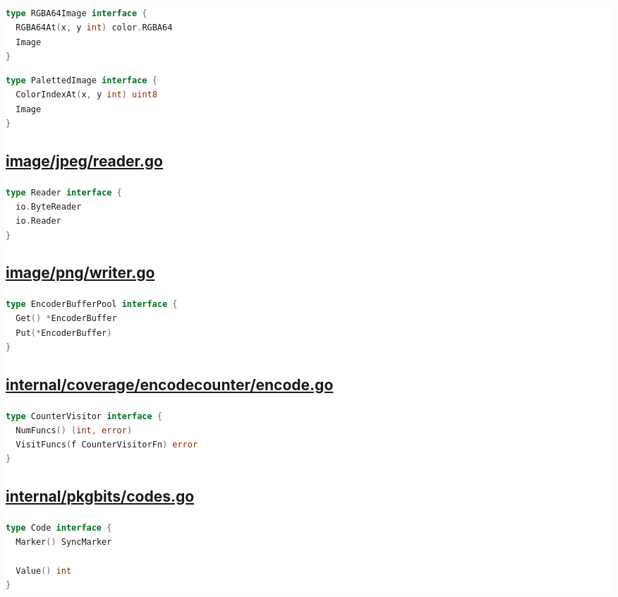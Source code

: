 ```go
type RGBA64Image interface {
  RGBA64At(x, y int) color.RGBA64
  Image
}
```

```go
type PalettedImage interface {
  ColorIndexAt(x, y int) uint8
  Image
}
```

## [image/jpeg/reader.go](https://cs.opensource.google/go/go/+/refs/tags/go1.20.5:src/image/jpeg/reader.go)

```go
type Reader interface {
  io.ByteReader
  io.Reader
}
```

## [image/png/writer.go](https://cs.opensource.google/go/go/+/refs/tags/go1.20.5:src/image/png/writer.go)

```go
type EncoderBufferPool interface {
  Get() *EncoderBuffer
  Put(*EncoderBuffer)
}
```

## [internal/coverage/encodecounter/encode.go](https://cs.opensource.google/go/go/+/refs/tags/go1.20.5:src/internal/coverage/encodecounter/encode.go)

```go
type CounterVisitor interface {
  NumFuncs() (int, error)
  VisitFuncs(f CounterVisitorFn) error
}
```

## [internal/pkgbits/codes.go](https://cs.opensource.google/go/go/+/refs/tags/go1.20.5:src/internal/pkgbits/codes.go)

```go
type Code interface {
  Marker() SyncMarker

  Value() int
}
```
